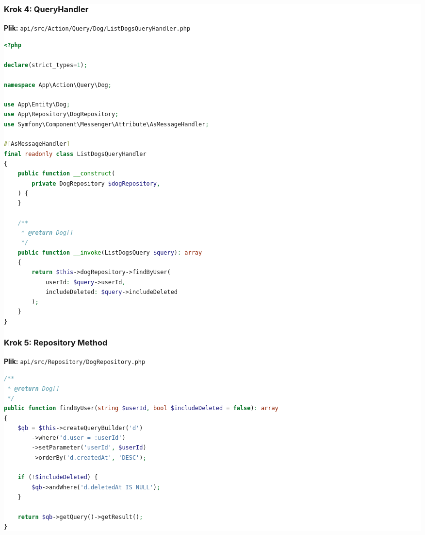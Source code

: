 ### Krok 4: QueryHandler
**Plik:** `api/src/Action/Query/Dog/ListDogsQueryHandler.php`
```php
<?php

declare(strict_types=1);

namespace App\Action\Query\Dog;

use App\Entity\Dog;
use App\Repository\DogRepository;
use Symfony\Component\Messenger\Attribute\AsMessageHandler;

#[AsMessageHandler]
final readonly class ListDogsQueryHandler
{
    public function __construct(
        private DogRepository $dogRepository,
    ) {
    }

    /**
     * @return Dog[]
     */
    public function __invoke(ListDogsQuery $query): array
    {
        return $this->dogRepository->findByUser(
            userId: $query->userId,
            includeDeleted: $query->includeDeleted
        );
    }
}
```

### Krok 5: Repository Method
**Plik:** `api/src/Repository/DogRepository.php`
```php
/**
 * @return Dog[]
 */
public function findByUser(string $userId, bool $includeDeleted = false): array
{
    $qb = $this->createQueryBuilder('d')
        ->where('d.user = :userId')
        ->setParameter('userId', $userId)
        ->orderBy('d.createdAt', 'DESC');

    if (!$includeDeleted) {
        $qb->andWhere('d.deletedAt IS NULL');
    }

    return $qb->getQuery()->getResult();
}
```
